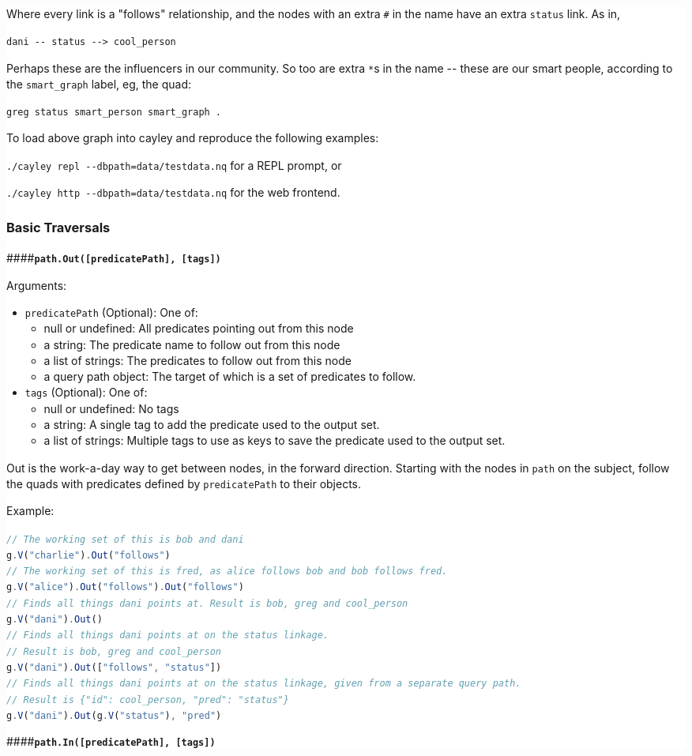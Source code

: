 Where every link is a "follows" relationship, and the nodes with an extra `#` in the name have an extra `status` link. As in,

```
dani -- status --> cool_person
```
Perhaps these are the influencers in our community. So too are extra `*`s in the name -- these are our smart people, according to the `smart_graph` label, eg, the quad:
```
greg status smart_person smart_graph .
```



To load above graph into cayley and reproduce the following examples:

`./cayley repl --dbpath=data/testdata.nq` for a REPL prompt, or 

`./cayley http --dbpath=data/testdata.nq` for the web frontend.

### Basic Traversals

####**`path.Out([predicatePath], [tags])`**

Arguments:

  * `predicatePath` (Optional): One of:
    * null or undefined: All predicates pointing out from this node
    * a string: The predicate name to follow out from this node
	* a list of strings: The predicates to follow out from this node
	* a query path object: The target of which is a set of predicates to follow.
  * `tags` (Optional): One of:
	* null or undefined: No tags
	* a string: A single tag to add the predicate used to the output set.
	* a list of strings: Multiple tags to use as keys to save the predicate used to the output set.

Out is the work-a-day way to get between nodes, in the forward direction. Starting with the nodes in `path` on the subject, follow the quads with predicates defined by `predicatePath` to their objects.

Example:
```javascript
// The working set of this is bob and dani
g.V("charlie").Out("follows")
// The working set of this is fred, as alice follows bob and bob follows fred.
g.V("alice").Out("follows").Out("follows")
// Finds all things dani points at. Result is bob, greg and cool_person
g.V("dani").Out()
// Finds all things dani points at on the status linkage.
// Result is bob, greg and cool_person
g.V("dani").Out(["follows", "status"])
// Finds all things dani points at on the status linkage, given from a separate query path.
// Result is {"id": cool_person, "pred": "status"}
g.V("dani").Out(g.V("status"), "pred")
```

####**`path.In([predicatePath], [tags])`**
